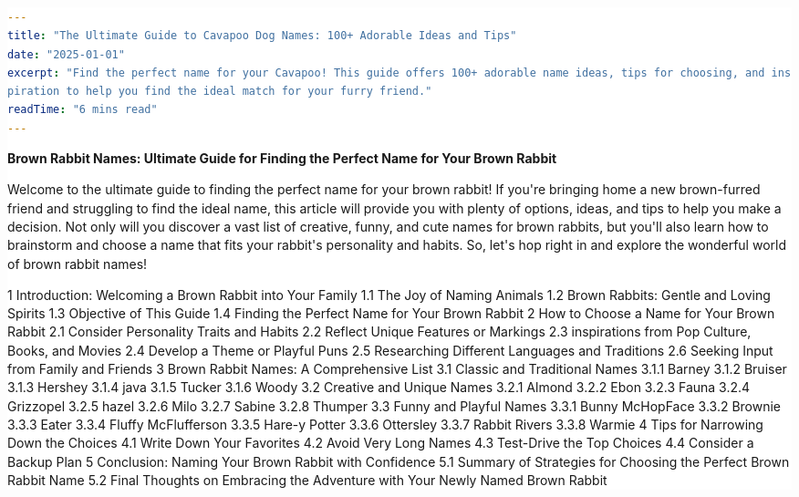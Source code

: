 ```yaml
---
title: "The Ultimate Guide to Cavapoo Dog Names: 100+ Adorable Ideas and Tips"
date: "2025-01-01"
excerpt: "Find the perfect name for your Cavapoo! This guide offers 100+ adorable name ideas, tips for choosing, and inspiration to help you find the ideal match for your furry friend."
readTime: "6 mins read"
---
```


**Brown Rabbit Names: Ultimate Guide for Finding the Perfect Name for Your Brown Rabbit** 

Welcome to the ultimate guide to finding the perfect name for your brown rabbit! If you're bringing home a new brown-furred friend and struggling to find the ideal name, this article will provide you with plenty of options, ideas, and tips to help you make a decision. Not only will you discover a vast list of creative, funny, and cute names for brown rabbits, but you'll also learn how to brainstorm and choose a name that fits your rabbit's personality and habits. So, let's hop right in and explore the wonderful world of brown rabbit names!

1 Introduction: Welcoming a Brown Rabbit into Your Family
1.1 The Joy of Naming Animals
1.2 Brown Rabbits: Gentle and Loving Spirits
1.3 Objective of This Guide
1.4 Finding the Perfect Name for Your Brown Rabbit
2 How to Choose a Name for Your Brown Rabbit
2.1 Consider Personality Traits and Habits
2.2 Reflect Unique Features or Markings
2.3 inspirations from Pop Culture, Books, and Movies
2.4 Develop a Theme or Playful Puns
2.5 Researching Different Languages and Traditions
2.6 Seeking Input from Family and Friends
3 Brown Rabbit Names: A Comprehensive List
3.1 Classic and Traditional Names
3.1.1 Barney 
3.1.2 Bruiser 
3.1.3 Hershey 
3.1.4 java
3.1.5 Tucker 
3.1.6 Woody 
3.2 Creative and Unique Names
3.2.1 Almond 
3.2.2 Ebon 
3.2.3 Fauna 
3.2.4 Grizzopel 
3.2.5 hazel 
 3.2.6 Milo 
 3.2.7 Sabine 
 3.2.8 Thumper 
 3.3 Funny and Playful Names
3.3.1 Bunny McHopFace 
3.3.2 Brownie 
3.3.3 Eater 
3.3.4 Fluffy McFlufferson 
3.3.5 Hare-y Potter 
3.3.6 Ottersley 
3.3.7 Rabbit Rivers 
3.3.8 Warmie 
 4 Tips for Narrowing Down the Choices 
 4.1 Write Down Your Favorites 
 4.2 Avoid Very Long Names 
4.3 Test-Drive the Top Choices 
 4.4 Consider a Backup Plan 
 5 Conclusion: Naming Your Brown Rabbit with Confidence 
 5.1 Summary of Strategies for Choosing the Perfect Brown Rabbit Name 
 5.2 Final Thoughts on Embracing the Adventure with Your Newly Named Brown Rabbit 